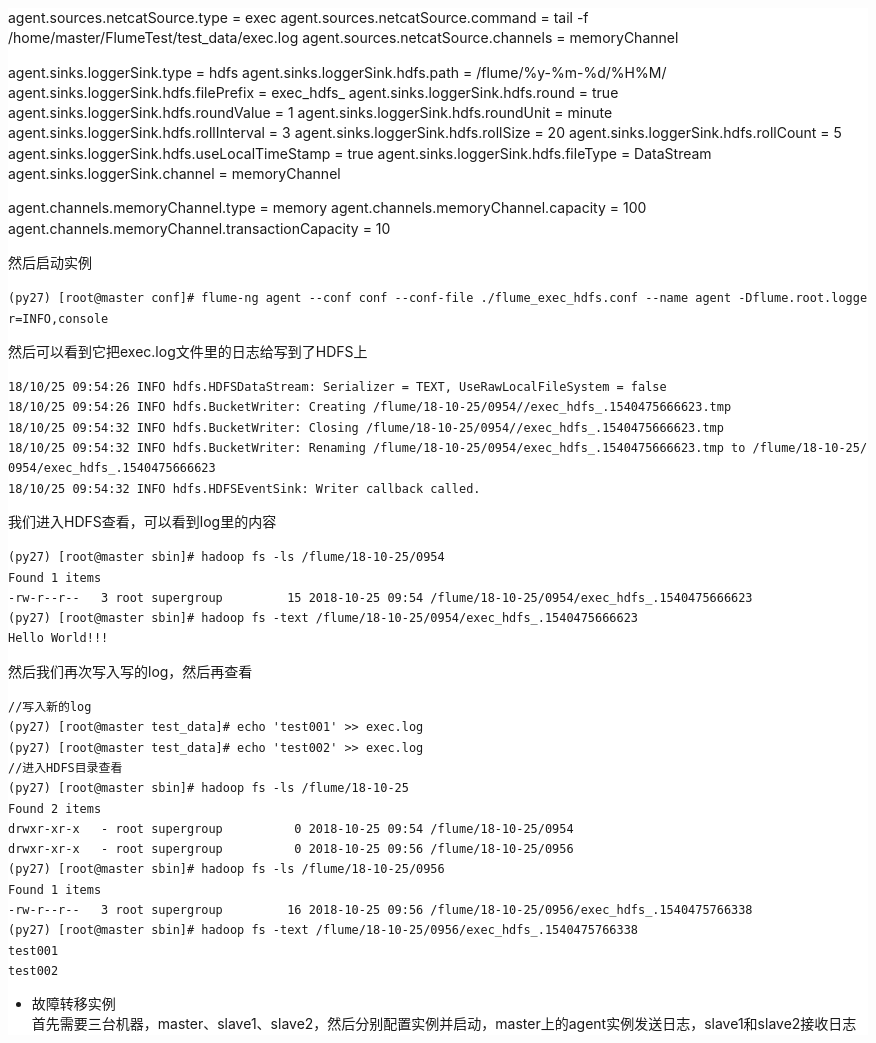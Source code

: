 agent.sources.netcatSource.type = exec 
agent.sources.netcatSource.command = tail -f /home/master/FlumeTest/test_data/exec.log
agent.sources.netcatSource.channels = memoryChannel

agent.sinks.loggerSink.type = hdfs 
agent.sinks.loggerSink.hdfs.path = /flume/%y-%m-%d/%H%M/
agent.sinks.loggerSink.hdfs.filePrefix = exec_hdfs_
agent.sinks.loggerSink.hdfs.round = true
agent.sinks.loggerSink.hdfs.roundValue = 1
agent.sinks.loggerSink.hdfs.roundUnit = minute
agent.sinks.loggerSink.hdfs.rollInterval = 3
agent.sinks.loggerSink.hdfs.rollSize = 20
agent.sinks.loggerSink.hdfs.rollCount = 5
agent.sinks.loggerSink.hdfs.useLocalTimeStamp = true
agent.sinks.loggerSink.hdfs.fileType = DataStream
agent.sinks.loggerSink.channel = memoryChannel

agent.channels.memoryChannel.type = memory
agent.channels.memoryChannel.capacity = 100
agent.channels.memoryChannel.transactionCapacity = 10
</code></pre>
<p>然后启动实例</p>
<pre><code>(py27) [root@master conf]# flume-ng agent --conf conf --conf-file ./flume_exec_hdfs.conf --name agent -Dflume.root.logger=INFO,console
</code></pre>
<p>然后可以看到它把exec.log文件里的日志给写到了HDFS上</p>
<pre><code>18/10/25 09:54:26 INFO hdfs.HDFSDataStream: Serializer = TEXT, UseRawLocalFileSystem = false
18/10/25 09:54:26 INFO hdfs.BucketWriter: Creating /flume/18-10-25/0954//exec_hdfs_.1540475666623.tmp
18/10/25 09:54:32 INFO hdfs.BucketWriter: Closing /flume/18-10-25/0954//exec_hdfs_.1540475666623.tmp
18/10/25 09:54:32 INFO hdfs.BucketWriter: Renaming /flume/18-10-25/0954/exec_hdfs_.1540475666623.tmp to /flume/18-10-25/0954/exec_hdfs_.1540475666623
18/10/25 09:54:32 INFO hdfs.HDFSEventSink: Writer callback called.
</code></pre>
<p>我们进入HDFS查看，可以看到log里的内容</p>
<pre><code>(py27) [root@master sbin]# hadoop fs -ls /flume/18-10-25/0954
Found 1 items
-rw-r--r--   3 root supergroup         15 2018-10-25 09:54 /flume/18-10-25/0954/exec_hdfs_.1540475666623
(py27) [root@master sbin]# hadoop fs -text /flume/18-10-25/0954/exec_hdfs_.1540475666623
Hello World!!!
</code></pre>
<p>然后我们再次写入写的log，然后再查看</p>
<pre><code>//写入新的log
(py27) [root@master test_data]# echo 'test001' &gt;&gt; exec.log               
(py27) [root@master test_data]# echo 'test002' &gt;&gt; exec.log
//进入HDFS目录查看
(py27) [root@master sbin]# hadoop fs -ls /flume/18-10-25
Found 2 items
drwxr-xr-x   - root supergroup          0 2018-10-25 09:54 /flume/18-10-25/0954
drwxr-xr-x   - root supergroup          0 2018-10-25 09:56 /flume/18-10-25/0956
(py27) [root@master sbin]# hadoop fs -ls /flume/18-10-25/0956
Found 1 items
-rw-r--r--   3 root supergroup         16 2018-10-25 09:56 /flume/18-10-25/0956/exec_hdfs_.1540475766338
(py27) [root@master sbin]# hadoop fs -text /flume/18-10-25/0956/exec_hdfs_.1540475766338
test001
test002
</code></pre>
<ul>
<li>故障转移实例<br>
首先需要三台机器，master、slave1、slave2，然后分别配置实例并启动，master上的agent实例发送日志，slave1和slave2接收日志<br>